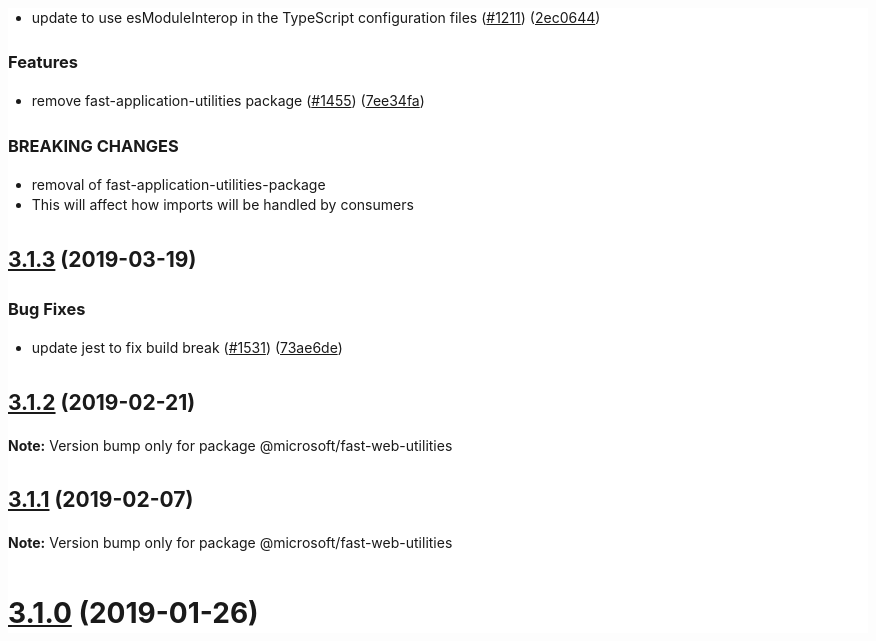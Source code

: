 * update to use esModuleInterop in the TypeScript configuration files ([#1211](https://github.com/Microsoft/fast/issues/1211)) ([2ec0644](https://github.com/Microsoft/fast/commit/2ec0644))


### Features

* remove fast-application-utilities package ([#1455](https://github.com/Microsoft/fast/issues/1455)) ([7ee34fa](https://github.com/Microsoft/fast/commit/7ee34fa))


### BREAKING CHANGES

* removal of fast-application-utilities-package
* This will affect how imports will be handled by
consumers





## [3.1.3](https://github.com/Microsoft/fast/compare/@microsoft/fast-web-utilities@3.1.2...@microsoft/fast-web-utilities@3.1.3) (2019-03-19)


### Bug Fixes

* update jest to fix build break ([#1531](https://github.com/Microsoft/fast/issues/1531)) ([73ae6de](https://github.com/Microsoft/fast/commit/73ae6de))





## [3.1.2](https://github.com/Microsoft/fast/compare/@microsoft/fast-web-utilities@3.1.1...@microsoft/fast-web-utilities@3.1.2) (2019-02-21)

**Note:** Version bump only for package @microsoft/fast-web-utilities





## [3.1.1](https://github.com/Microsoft/fast/compare/@microsoft/fast-web-utilities@3.1.0...@microsoft/fast-web-utilities@3.1.1) (2019-02-07)

**Note:** Version bump only for package @microsoft/fast-web-utilities





<a name="3.1.0"></a>
# [3.1.0](https://github.com/Microsoft/fast/compare/@microsoft/fast-web-utilities@3.0.4...@microsoft/fast-web-utilities@3.1.0) (2019-01-26)
